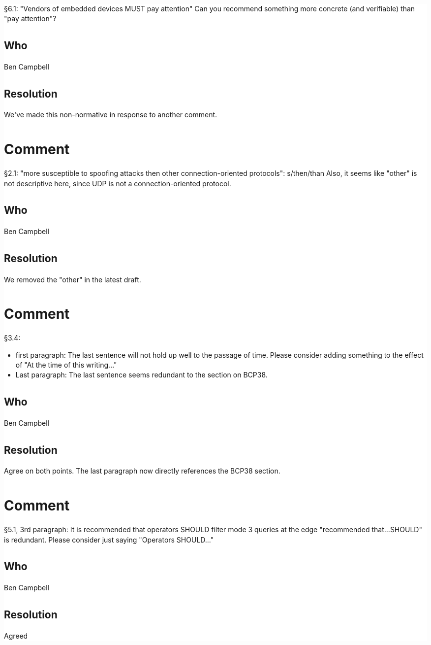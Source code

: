 §6.1: "Vendors of embedded devices MUST pay attention"
Can you recommend something more concrete (and verifiable) than "pay attention"?

## Who
Ben Campbell 

## Resolution
We've made this non-normative in response to another comment.

# Comment

§2.1: "more susceptible to spoofing attacks then other connection-oriented protocols":
s/then/than
Also, it seems like "other" is not descriptive here, since UDP is not a connection-oriented protocol.

## Who
Ben Campbell 

## Resolution
We removed the "other" in the latest draft.

# Comment

§3.4:
-  first paragraph: The last sentence will not hold up well to the passage of time. Please consider adding something to the effect of "At the time of this writing..."
- Last paragraph: The last sentence seems redundant to the section on BCP38.

## Who
Ben Campbell 

## Resolution
Agree on both points. The last paragraph now directly references the BCP38 section.

# Comment

§5.1, 3rd paragraph: It is recommended that operators SHOULD filter mode 3 queries
at the edge
"recommended that...SHOULD" is redundant. Please consider just saying "Operators SHOULD..."
## Who
Ben Campbell 

## Resolution
Agreed
